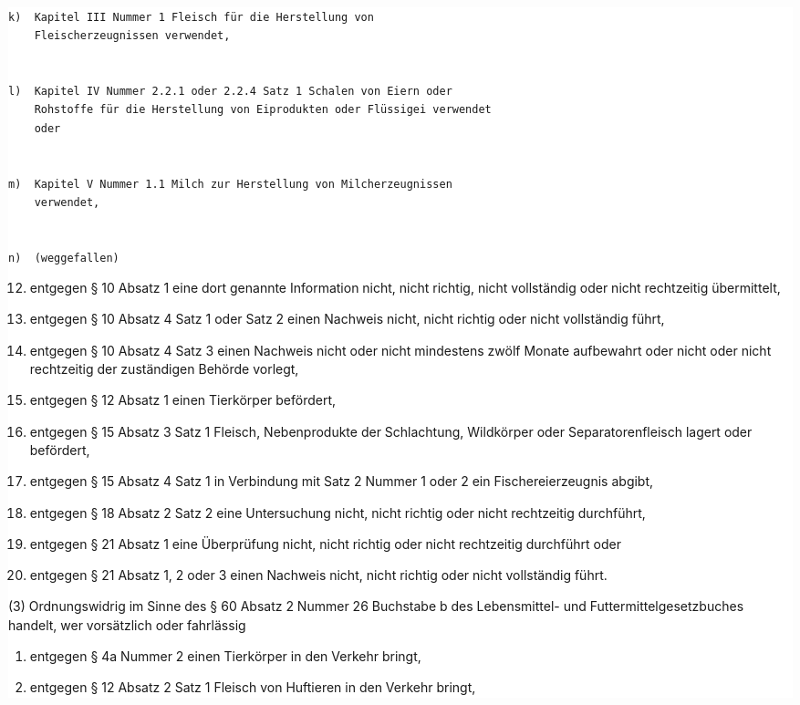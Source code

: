 
    k)  Kapitel III Nummer 1 Fleisch für die Herstellung von
        Fleischerzeugnissen verwendet,


    l)  Kapitel IV Nummer 2.2.1 oder 2.2.4 Satz 1 Schalen von Eiern oder
        Rohstoffe für die Herstellung von Eiprodukten oder Flüssigei verwendet
        oder


    m)  Kapitel V Nummer 1.1 Milch zur Herstellung von Milcherzeugnissen
        verwendet,


    n)  (weggefallen)





12. entgegen § 10 Absatz 1 eine dort genannte Information nicht, nicht
    richtig, nicht vollständig oder nicht rechtzeitig übermittelt,


13. entgegen § 10 Absatz 4 Satz 1 oder Satz 2 einen Nachweis nicht, nicht
    richtig oder nicht vollständig führt,


14. entgegen § 10 Absatz 4 Satz 3 einen Nachweis nicht oder nicht
    mindestens zwölf Monate aufbewahrt oder nicht oder nicht rechtzeitig
    der zuständigen Behörde vorlegt,


15. entgegen § 12 Absatz 1 einen Tierkörper befördert,


16. entgegen § 15 Absatz 3 Satz 1 Fleisch, Nebenprodukte der Schlachtung,
    Wildkörper oder Separatorenfleisch lagert oder befördert,


17. entgegen § 15 Absatz 4 Satz 1 in Verbindung mit Satz 2 Nummer 1 oder 2
    ein Fischereierzeugnis abgibt,


18. entgegen § 18 Absatz 2 Satz 2 eine Untersuchung nicht, nicht richtig
    oder nicht rechtzeitig durchführt,


19. entgegen § 21 Absatz 1 eine Überprüfung nicht, nicht richtig oder
    nicht rechtzeitig durchführt oder


20. entgegen § 21 Absatz 1, 2 oder 3 einen Nachweis nicht, nicht richtig
    oder nicht vollständig führt.




(3) Ordnungswidrig im Sinne des § 60 Absatz 2 Nummer 26 Buchstabe b
des Lebensmittel- und Futtermittelgesetzbuches handelt, wer
vorsätzlich oder fahrlässig

1.  entgegen § 4a Nummer 2 einen Tierkörper in den Verkehr bringt,


2.  entgegen § 12 Absatz 2 Satz 1 Fleisch von Huftieren in den Verkehr
    bringt,
